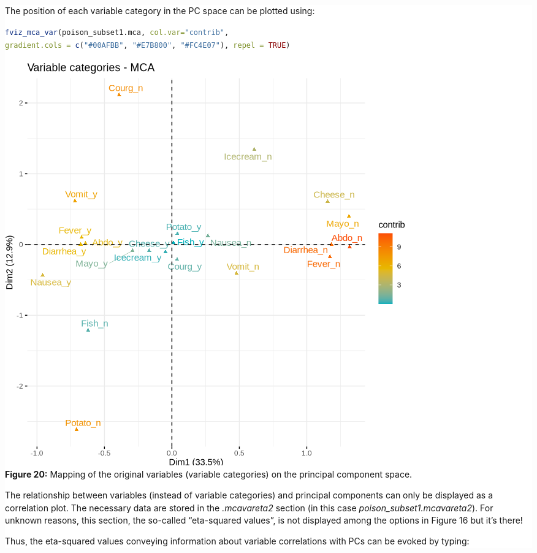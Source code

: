 
The position of each variable category in the PC space can be plotted using:

```r
fviz_mca_var(poison_subset1.mca, col.var="contrib", 
gradient.cols = c("#00AFBB", "#E7B800", "#FC4E07"), repel = TRUE)
```

![alt text](image-46.png)
<br>
**Figure 20:** Mapping of the original variables (variable categories) on the principal component space.


The relationship between variables (instead of variable categories) and principal components can only be displayed as a correlation plot. The necessary data are stored in the *.mca$var$eta2* section (in this case *poison_subset1.mca$var$eta2*). For unknown reasons, this section, the so-called “eta-squared values”, is not displayed among the options in Figure 16 but it’s there!

Thus, the eta-squared values conveying information about variable correlations with PCs can be evoked by typing:
